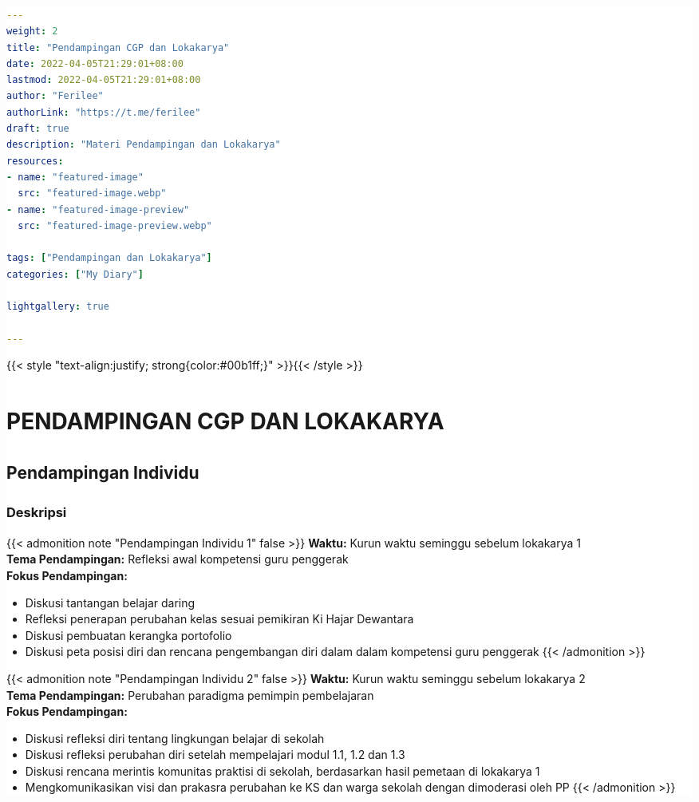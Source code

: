 ```yaml
---
weight: 2
title: "Pendampingan CGP dan Lokakarya"
date: 2022-04-05T21:29:01+08:00
lastmod: 2022-04-05T21:29:01+08:00
author: "Ferilee"
authorLink: "https://t.me/ferilee"
draft: true
description: "Materi Pendampingan dan Lokakarya"
resources:
- name: "featured-image"
  src: "featured-image.webp"
- name: "featured-image-preview"
  src: "featured-image-preview.webp"

tags: ["Pendampingan dan Lokakarya"]
categories: ["My Diary"]

lightgallery: true

---
```

{{< style "text-align:justify; strong{color:#00b1ff;}" >}}{{< /style >}}

# PENDAMPINGAN CGP DAN LOKAKARYA


## Pendampingan Individu
### Deskripsi
{{< admonition note "Pendampingan Individu 1" false >}}
**Waktu:** Kurun waktu seminggu sebelum lokakarya 1 \
**Tema Pendampingan:** Refleksi awal kompetensi guru penggerak \
**Fokus Pendampingan:**
* Diskusi tantangan belajar daring
* Refleksi penerapan perubahan kelas sesuai pemikiran Ki Hajar Dewantara
* Diskusi pembuatan kerangka portofolio
* Diskusi peta posisi diri dan rencana pengembangan diri dalam dalam kompetensi guru penggerak
{{< /admonition >}}

{{< admonition note "Pendampingan Individu 2" false >}}
**Waktu:** Kurun waktu seminggu sebelum lokakarya 2 \
**Tema Pendampingan:** Perubahan paradigma pemimpin pembelajaran \
**Fokus Pendampingan:**
* Diskusi refleksi diri tentang lingkungan belajar di sekolah
* Diskusi refleksi perubahan diri setelah mempelajari modul 1.1, 1.2 dan 1.3
* Diskusi rencana merintis komunitas praktisi di sekolah, berdasarkan hasil pemetaan di lokakarya 1
* Mengkomunikasikan visi dan prakasra perubahan ke KS dan warga sekolah dengan dimoderasi oleh PP
{{< /admonition >}}
